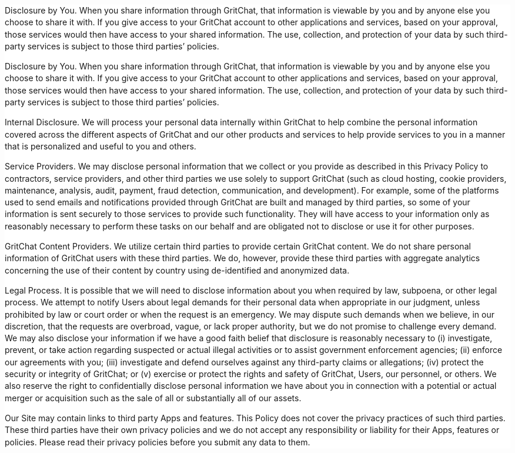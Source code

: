 Disclosure by You.
When you share information through GritChat, that information is viewable by you and by anyone else you choose to share it with. If you give access to your GritChat account to other applications and services, based on your approval, those services would then have access to your shared information. The use, collection, and protection of your data by such third-party services is subject to those third parties’ policies.

Disclosure by You.
When you share information through GritChat, that information is viewable by you and by anyone else you choose to share it with. If you give access to your GritChat account to other applications and services, based on your approval, those services would then have access to your shared information. The use, collection, and protection of your data by such third-party services is subject to those third parties’ policies.

Internal Disclosure.
We will process your personal data internally within GritChat to help combine the personal information covered across the different aspects of GritChat and our other products and services to help provide services to you in a manner that is personalized and useful to you and others.

Service Providers.
We may disclose personal information that we collect or you provide as described in this Privacy Policy to contractors, service providers, and other third parties we use solely to support GritChat (such as cloud hosting, cookie providers, maintenance, analysis, audit, payment, fraud detection, communication, and development). For example, some of the platforms used to send emails and notifications provided through GritChat are built and managed by third parties, so some of your information is sent securely to those services to provide such functionality. They will have access to your information only as reasonably necessary to perform these tasks on our behalf and are obligated not to disclose or use it for other purposes.

GritChat Content Providers.
We utilize certain third parties to provide certain GritChat content. We do not share personal information of GritChat users with these third parties. We do, however, provide these third parties with aggregate analytics concerning the use of their content by country using de-identified and anonymized data.

Legal Process.
It is possible that we will need to disclose information about you when required by law, subpoena, or other legal process. We attempt to notify Users about legal demands for their personal data when appropriate in our judgment, unless prohibited by law or court order or when the request is an emergency. We may dispute such demands when we believe, in our discretion, that the requests are overbroad, vague, or lack proper authority, but we do not promise to challenge every demand. We may also disclose your information if we have a good faith belief that disclosure is reasonably necessary to (i) investigate, prevent, or take action regarding suspected or actual illegal activities or to assist government enforcement agencies; (ii) enforce our agreements with you; (iii) investigate and defend ourselves against any third-party claims or allegations; (iv) protect the security or integrity of GritChat; or (v) exercise or protect the rights and safety of GritChat, Users, our personnel, or others. We also reserve the right to confidentially disclose personal information we have about you in connection with a potential or actual merger or acquisition such as the sale of all or substantially all of our assets.

Our Site may contain links to third party Apps and features. This Policy does not cover the privacy practices of such third parties. These third parties have their own privacy policies and we do not accept any responsibility or liability for their Apps, features or policies. Please read their privacy policies before you submit any data to them.
